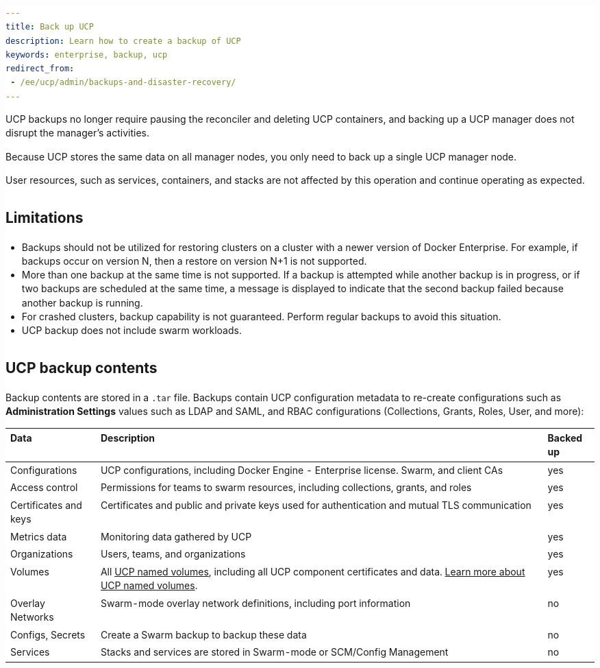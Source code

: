 ```yaml
---
title: Back up UCP
description: Learn how to create a backup of UCP
keywords: enterprise, backup, ucp
redirect_from:
 - /ee/ucp/admin/backups-and-disaster-recovery/
---
```


UCP backups no longer require pausing the reconciler and deleting UCP containers, and backing up a UCP manager does not disrupt the manager’s activities. 

Because UCP stores the same data on all manager nodes, you only need to back up a single UCP manager node.

User resources, such as services, containers, and stacks are not affected by this
operation and continue operating as expected.

## Limitations
  
- Backups should not be utilized for restoring clusters on a cluster with a newer version of Docker Enterprise. For example, if backups occur on version N, then a restore on version N+1 is not supported. 
- More than one backup at the same time is not supported. If a backup is attempted while another backup is in progress, or if two backups are scheduled at the same time, a message is displayed to indicate that the second backup failed because another backup is running.
- For crashed clusters, backup capability is not guaranteed. Perform regular backups to avoid this situation. 
- UCP backup does not include swarm workloads.

## UCP backup contents
Backup contents are stored in a `.tar` file. Backups contain UCP configuration metadata to re-create configurations such as **Administration Settings** values such as LDAP and SAML, and RBAC configurations (Collections, Grants, Roles, User, and more): 

| Data                  | Description                                                                        | Backed up |
| :---------------------|:-----------------------------------------------------------------------------------|:----------|
| Configurations        | UCP configurations, including Docker Engine - Enterprise license. Swarm, and client CAs          | yes
| Access control        | Permissions for teams to swarm resources, including collections, grants, and roles | yes
| Certificates and keys | Certificates and public and private keys used for authentication and mutual TLS communication         | yes
| Metrics data          | Monitoring data gathered by UCP                                                    | yes
| Organizations         | Users, teams, and organizations                                                        | yes
| Volumes               | All [UCP named volumes](/ee/ucp/ucp-architecture/#volumes-used-by-ucp/), including all UCP component certificates and data. [Learn more about UCP named volumes](/ee/ucp/ucp-architecture/).              | yes
| Overlay Networks      | Swarm-mode overlay network definitions, including port information                                             | no
| Configs, Secrets      | Create a Swarm backup to backup these data                                         | no
| Services              | Stacks and services are stored in Swarm-mode or SCM/Config Management              | no  
